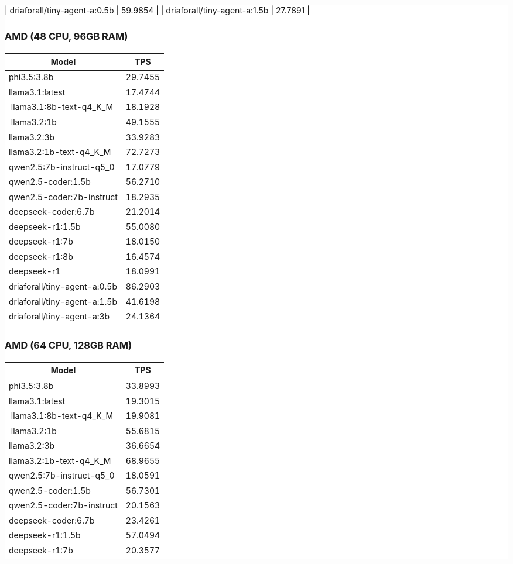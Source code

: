 | driaforall/tiny-agent-a:0.5b        | 59.9854   |
| driaforall/tiny-agent-a:1.5b        | 27.7891   |


### AMD (48 CPU, 96GB RAM)

| Model                               | TPS       |
| ----------------------------------- | --------- | 
| phi3.5:3.8b                         | 29.7455   | 
| llama3.1:latest                     | 17.4744   |
| llama3.1:8b-text-q4_K_M             | 18.1928   |
| llama3.2:1b                         | 49.1555   |
| llama3.2:3b                         | 33.9283   |
| llama3.2:1b-text-q4_K_M             | 72.7273   |
| qwen2.5:7b-instruct-q5_0            | 17.0779   |
| qwen2.5-coder:1.5b                  | 56.2710   |
| qwen2.5-coder:7b-instruct           | 18.2935   |
| deepseek-coder:6.7b                 | 21.2014   |
| deepseek-r1:1.5b                    | 55.0080   |
| deepseek-r1:7b                      | 18.0150   |
| deepseek-r1:8b                      | 16.4574   |
| deepseek-r1                         | 18.0991   |
| driaforall/tiny-agent-a:0.5b        | 86.2903   |
| driaforall/tiny-agent-a:1.5b        | 41.6198   |
| driaforall/tiny-agent-a:3b          | 24.1364   |

### AMD (64 CPU, 128GB RAM)

| Model                               | TPS       |
| ----------------------------------- | --------- | 
| phi3.5:3.8b                         | 33.8993   | 
| llama3.1:latest                     | 19.3015   |
| llama3.1:8b-text-q4_K_M             | 19.9081   |
| llama3.2:1b                         | 55.6815   |
| llama3.2:3b                         | 36.6654   |
| llama3.2:1b-text-q4_K_M             | 68.9655   |
| qwen2.5:7b-instruct-q5_0            | 18.0591   |
| qwen2.5-coder:1.5b                  | 56.7301   |
| qwen2.5-coder:7b-instruct           | 20.1563   |
| deepseek-coder:6.7b                 | 23.4261   |
| deepseek-r1:1.5b                    | 57.0494   |
| deepseek-r1:7b                      | 20.3577   |